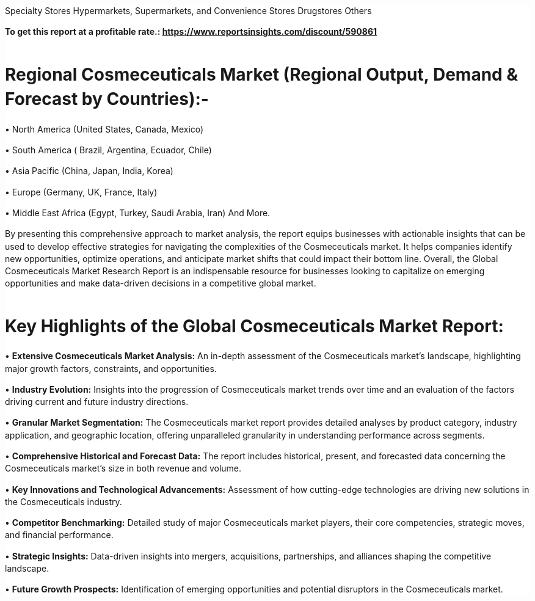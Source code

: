 Specialty Stores
    Hypermarkets, Supermarkets, and Convenience Stores
    Drugstores
    Others

<strong>To get this report at a profitable rate.: <a href=https://www.reportsinsights.com/discount/590861>https://www.reportsinsights.com/discount/590861</a></strong></font>

# <strong>Regional Cosmeceuticals Market (Regional Output, Demand &amp; Forecast by Countries):-</strong>

• North America (United States, Canada, Mexico)

• South America ( Brazil, Argentina, Ecuador, Chile)

• Asia Pacific (China, Japan, India, Korea)

• Europe (Germany, UK, France, Italy)

• Middle East Africa (Egypt, Turkey, Saudi Arabia, Iran) And More.

By presenting this comprehensive approach to market analysis, the report equips businesses with actionable insights that can be used to develop effective strategies for navigating the complexities of the Cosmeceuticals market. It helps companies identify new opportunities, optimize operations, and anticipate market shifts that could impact their bottom line. Overall, the Global Cosmeceuticals Market Research Report is an indispensable resource for businesses looking to capitalize on emerging opportunities and make data-driven decisions in a competitive global market.

# <strong>Key Highlights of the Global Cosmeceuticals Market Report:</strong>

• <strong>Extensive Cosmeceuticals Market Analysis:</strong> An in-depth assessment of the Cosmeceuticals market’s landscape, highlighting major growth factors, constraints, and opportunities.

• <strong>Industry Evolution:</strong> Insights into the progression of Cosmeceuticals market trends over time and an evaluation of the factors driving current and future industry directions.

• <strong>Granular Market Segmentation:</strong> The Cosmeceuticals market report provides detailed analyses by product category, industry application, and geographic location, offering unparalleled granularity in understanding performance across segments.

• <strong>Comprehensive Historical and Forecast Data:</strong> The report includes historical, present, and forecasted data concerning the Cosmeceuticals market’s size in both revenue and volume.

• <strong>Key Innovations and Technological Advancements:</strong> Assessment of how cutting-edge technologies are driving new solutions in the Cosmeceuticals industry.

• <strong>Competitor Benchmarking:</strong> Detailed study of major Cosmeceuticals market players, their core competencies, strategic moves, and financial performance.

• <strong>Strategic Insights:</strong> Data-driven insights into mergers, acquisitions, partnerships, and alliances shaping the competitive landscape.

• <strong>Future Growth Prospects:</strong> Identification of emerging opportunities and potential disruptors in the Cosmeceuticals market.

